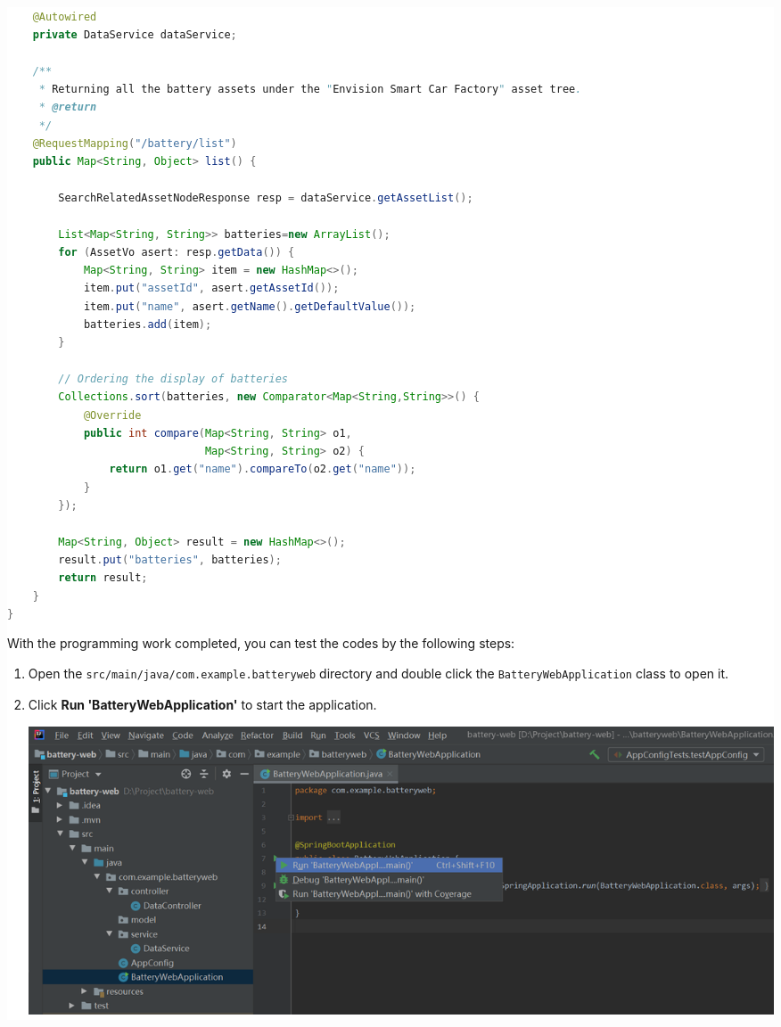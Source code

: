    ```java
       @Autowired
       private DataService dataService;
   
       /**
        * Returning all the battery assets under the "Envision Smart Car Factory" asset tree.
        * @return
        */
       @RequestMapping("/battery/list")
       public Map<String, Object> list() {
   
           SearchRelatedAssetNodeResponse resp = dataService.getAssetList();
   
           List<Map<String, String>> batteries=new ArrayList();
           for (AssetVo asert: resp.getData()) {
               Map<String, String> item = new HashMap<>();
               item.put("assetId", asert.getAssetId());
               item.put("name", asert.getName().getDefaultValue());
               batteries.add(item);
           }
   
           // Ordering the display of batteries
           Collections.sort(batteries, new Comparator<Map<String,String>>() {
               @Override
               public int compare(Map<String, String> o1,
                                  Map<String, String> o2) {
                   return o1.get("name").compareTo(o2.get("name"));
               }
           });
   
           Map<String, Object> result = new HashMap<>();
           result.put("batteries", batteries);
           return result;
       }
   }
   ```

With the programming work completed, you can test the codes by the following steps:

1. Open the `src/main/java/com.example.batteryweb` directory and double click the `BatteryWebApplication` class to open it.

2. Click **Run 'BatteryWebApplication'** to start the application.

   ![](media/battery_web_app.png)
